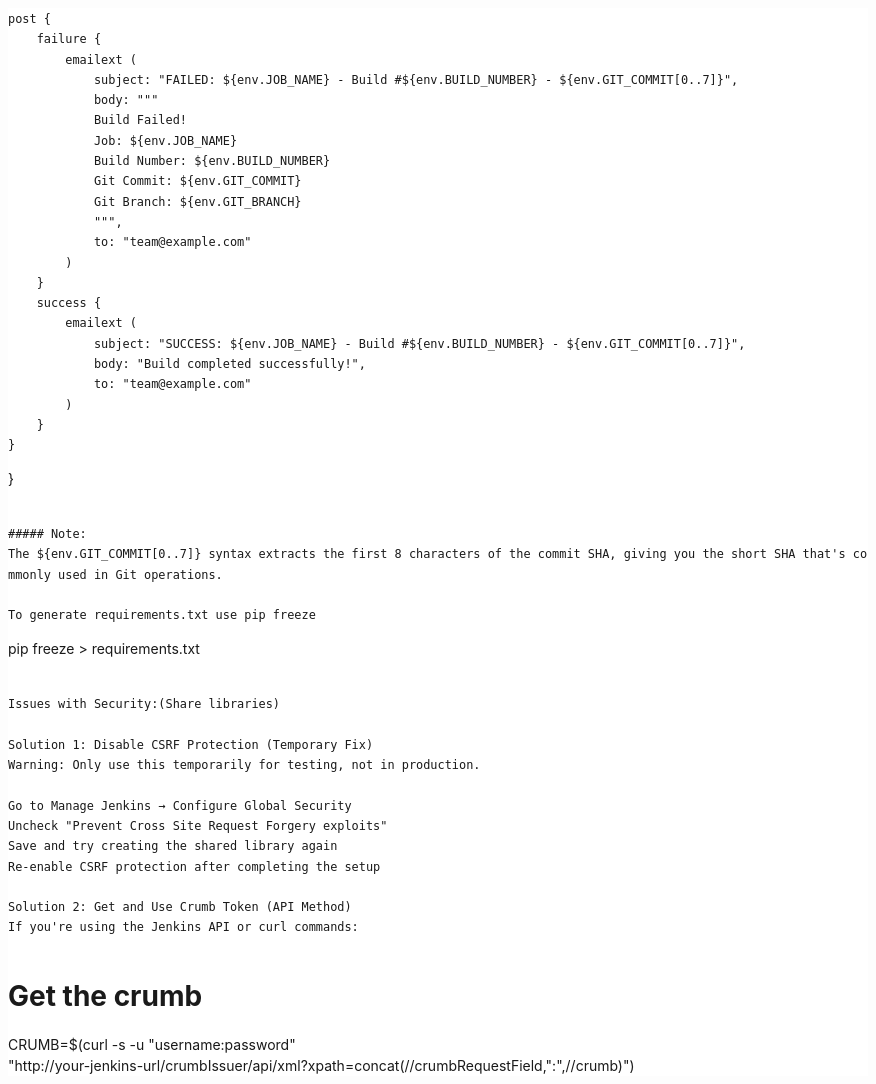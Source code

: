     post {
        failure {
            emailext (
                subject: "FAILED: ${env.JOB_NAME} - Build #${env.BUILD_NUMBER} - ${env.GIT_COMMIT[0..7]}",
                body: """
                Build Failed!
                Job: ${env.JOB_NAME}
                Build Number: ${env.BUILD_NUMBER}
                Git Commit: ${env.GIT_COMMIT}
                Git Branch: ${env.GIT_BRANCH}
                """,
                to: "team@example.com"
            )
        }
        success {
            emailext (
                subject: "SUCCESS: ${env.JOB_NAME} - Build #${env.BUILD_NUMBER} - ${env.GIT_COMMIT[0..7]}",
                body: "Build completed successfully!",
                to: "team@example.com"
            )
        }
    }
}
```

##### Note:
The ${env.GIT_COMMIT[0..7]} syntax extracts the first 8 characters of the commit SHA, giving you the short SHA that's commonly used in Git operations.

To generate requirements.txt use pip freeze
```
pip freeze > requirements.txt
```

Issues with Security:(Share libraries)

Solution 1: Disable CSRF Protection (Temporary Fix)
Warning: Only use this temporarily for testing, not in production.

Go to Manage Jenkins → Configure Global Security
Uncheck "Prevent Cross Site Request Forgery exploits"
Save and try creating the shared library again
Re-enable CSRF protection after completing the setup

Solution 2: Get and Use Crumb Token (API Method)
If you're using the Jenkins API or curl commands:

```
# Get the crumb
CRUMB=$(curl -s -u "username:password" \
  "http://your-jenkins-url/crumbIssuer/api/xml?xpath=concat(//crumbRequestField,\":\",//crumb)")
